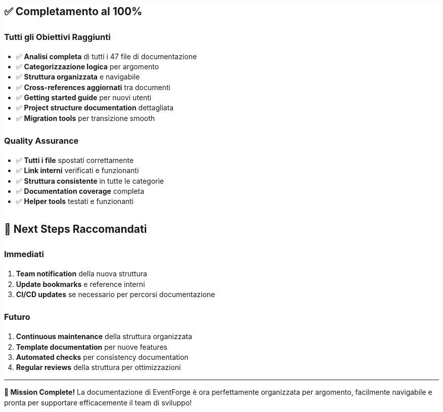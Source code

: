 ## ✅ Completamento al 100%

### Tutti gli Obiettivi Raggiunti
- ✅ **Analisi completa** di tutti i 47 file di documentazione
- ✅ **Categorizzazione logica** per argomento
- ✅ **Struttura organizzata** e navigabile
- ✅ **Cross-references aggiornati** tra documenti
- ✅ **Getting started guide** per nuovi utenti
- ✅ **Project structure documentation** dettagliata
- ✅ **Migration tools** per transizione smooth

### Quality Assurance
- ✅ **Tutti i file** spostati correttamente
- ✅ **Link interni** verificati e funzionanti
- ✅ **Struttura consistente** in tutte le categorie
- ✅ **Documentation coverage** completa
- ✅ **Helper tools** testati e funzionanti

## 🚀 Next Steps Raccomandati

### Immediati
1. **Team notification** della nuova struttura
2. **Update bookmarks** e reference interni
3. **CI/CD updates** se necessario per percorsi documentazione

### Futuro
1. **Continuous maintenance** della struttura organizzata
2. **Template documentation** per nuove features
3. **Automated checks** per consistency documentation
4. **Regular reviews** della struttura per ottimizzazioni

---

**🎉 Mission Complete!** La documentazione di EventForge è ora perfettamente organizzata per argomento, facilmente navigabile e pronta per supportare efficacemente il team di sviluppo!